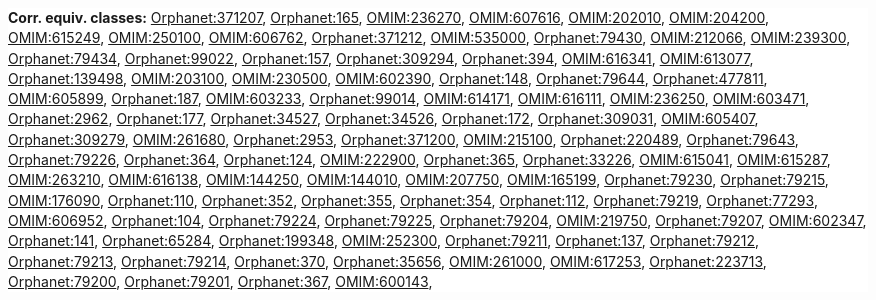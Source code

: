 **Corr. equiv. classes:** [Orphanet:371207](http://www.orpha.net/ORDO/Orphanet_371207), [Orphanet:165](http://www.orpha.net/ORDO/Orphanet_165), [OMIM:236270](http://purl.obolibrary.org/obo/OMIM_236270), [OMIM:607616](http://purl.obolibrary.org/obo/OMIM_607616), [OMIM:202010](http://purl.obolibrary.org/obo/OMIM_202010), [OMIM:204200](http://purl.obolibrary.org/obo/OMIM_204200), [OMIM:615249](http://purl.obolibrary.org/obo/OMIM_615249), [OMIM:250100](http://purl.obolibrary.org/obo/OMIM_250100), [OMIM:606762](http://purl.obolibrary.org/obo/OMIM_606762), [Orphanet:371212](http://www.orpha.net/ORDO/Orphanet_371212), [OMIM:535000](http://purl.obolibrary.org/obo/OMIM_535000), [Orphanet:79430](http://www.orpha.net/ORDO/Orphanet_79430), [OMIM:212066](http://purl.obolibrary.org/obo/OMIM_212066), [OMIM:239300](http://purl.obolibrary.org/obo/OMIM_239300), [Orphanet:79434](http://www.orpha.net/ORDO/Orphanet_79434), [Orphanet:99022](http://www.orpha.net/ORDO/Orphanet_99022), [Orphanet:157](http://www.orpha.net/ORDO/Orphanet_157), [Orphanet:309294](http://www.orpha.net/ORDO/Orphanet_309294), [Orphanet:394](http://www.orpha.net/ORDO/Orphanet_394), [OMIM:616341](http://purl.obolibrary.org/obo/OMIM_616341), [OMIM:613077](http://purl.obolibrary.org/obo/OMIM_613077), [Orphanet:139498](http://www.orpha.net/ORDO/Orphanet_139498), [OMIM:203100](http://purl.obolibrary.org/obo/OMIM_203100), [OMIM:230500](http://purl.obolibrary.org/obo/OMIM_230500), [OMIM:602390](http://purl.obolibrary.org/obo/OMIM_602390), [Orphanet:148](http://www.orpha.net/ORDO/Orphanet_148), [Orphanet:79644](http://www.orpha.net/ORDO/Orphanet_79644), [Orphanet:477811](http://www.orpha.net/ORDO/Orphanet_477811), [OMIM:605899](http://purl.obolibrary.org/obo/OMIM_605899), [Orphanet:187](http://www.orpha.net/ORDO/Orphanet_187), [OMIM:603233](http://purl.obolibrary.org/obo/OMIM_603233), [Orphanet:99014](http://www.orpha.net/ORDO/Orphanet_99014), [OMIM:614171](http://purl.obolibrary.org/obo/OMIM_614171), [OMIM:616111](http://purl.obolibrary.org/obo/OMIM_616111), [OMIM:236250](http://purl.obolibrary.org/obo/OMIM_236250), [OMIM:603471](http://purl.obolibrary.org/obo/OMIM_603471), [Orphanet:2962](http://www.orpha.net/ORDO/Orphanet_2962), [Orphanet:177](http://www.orpha.net/ORDO/Orphanet_177), [Orphanet:34527](http://www.orpha.net/ORDO/Orphanet_34527), [Orphanet:34526](http://www.orpha.net/ORDO/Orphanet_34526), [Orphanet:172](http://www.orpha.net/ORDO/Orphanet_172), [Orphanet:309031](http://www.orpha.net/ORDO/Orphanet_309031), [OMIM:605407](http://purl.obolibrary.org/obo/OMIM_605407), [Orphanet:309279](http://www.orpha.net/ORDO/Orphanet_309279), [OMIM:261680](http://purl.obolibrary.org/obo/OMIM_261680), [Orphanet:2953](http://www.orpha.net/ORDO/Orphanet_2953), [Orphanet:371200](http://www.orpha.net/ORDO/Orphanet_371200), [OMIM:215100](http://purl.obolibrary.org/obo/OMIM_215100), [Orphanet:220489](http://www.orpha.net/ORDO/Orphanet_220489), [Orphanet:79643](http://www.orpha.net/ORDO/Orphanet_79643), [Orphanet:79226](http://www.orpha.net/ORDO/Orphanet_79226), [Orphanet:364](http://www.orpha.net/ORDO/Orphanet_364), [Orphanet:124](http://www.orpha.net/ORDO/Orphanet_124), [OMIM:222900](http://purl.obolibrary.org/obo/OMIM_222900), [Orphanet:365](http://www.orpha.net/ORDO/Orphanet_365), [Orphanet:33226](http://www.orpha.net/ORDO/Orphanet_33226), [OMIM:615041](http://purl.obolibrary.org/obo/OMIM_615041), [OMIM:615287](http://purl.obolibrary.org/obo/OMIM_615287), [OMIM:263210](http://purl.obolibrary.org/obo/OMIM_263210), [OMIM:616138](http://purl.obolibrary.org/obo/OMIM_616138), [OMIM:144250](http://purl.obolibrary.org/obo/OMIM_144250), [OMIM:144010](http://purl.obolibrary.org/obo/OMIM_144010), [OMIM:207750](http://purl.obolibrary.org/obo/OMIM_207750), [OMIM:165199](http://purl.obolibrary.org/obo/OMIM_165199), [Orphanet:79230](http://www.orpha.net/ORDO/Orphanet_79230), [Orphanet:79215](http://www.orpha.net/ORDO/Orphanet_79215), [OMIM:176090](http://purl.obolibrary.org/obo/OMIM_176090), [Orphanet:110](http://www.orpha.net/ORDO/Orphanet_110), [Orphanet:352](http://www.orpha.net/ORDO/Orphanet_352), [Orphanet:355](http://www.orpha.net/ORDO/Orphanet_355), [Orphanet:354](http://www.orpha.net/ORDO/Orphanet_354), [Orphanet:112](http://www.orpha.net/ORDO/Orphanet_112), [Orphanet:79219](http://www.orpha.net/ORDO/Orphanet_79219), [Orphanet:77293](http://www.orpha.net/ORDO/Orphanet_77293), [OMIM:606952](http://purl.obolibrary.org/obo/OMIM_606952), [Orphanet:104](http://www.orpha.net/ORDO/Orphanet_104), [Orphanet:79224](http://www.orpha.net/ORDO/Orphanet_79224), [Orphanet:79225](http://www.orpha.net/ORDO/Orphanet_79225), [Orphanet:79204](http://www.orpha.net/ORDO/Orphanet_79204), [OMIM:219750](http://purl.obolibrary.org/obo/OMIM_219750), [Orphanet:79207](http://www.orpha.net/ORDO/Orphanet_79207), [OMIM:602347](http://purl.obolibrary.org/obo/OMIM_602347), [Orphanet:141](http://www.orpha.net/ORDO/Orphanet_141), [Orphanet:65284](http://www.orpha.net/ORDO/Orphanet_65284), [Orphanet:199348](http://www.orpha.net/ORDO/Orphanet_199348), [OMIM:252300](http://purl.obolibrary.org/obo/OMIM_252300), [Orphanet:79211](http://www.orpha.net/ORDO/Orphanet_79211), [Orphanet:137](http://www.orpha.net/ORDO/Orphanet_137), [Orphanet:79212](http://www.orpha.net/ORDO/Orphanet_79212), [Orphanet:79213](http://www.orpha.net/ORDO/Orphanet_79213), [Orphanet:79214](http://www.orpha.net/ORDO/Orphanet_79214), [Orphanet:370](http://www.orpha.net/ORDO/Orphanet_370), [Orphanet:35656](http://www.orpha.net/ORDO/Orphanet_35656), [OMIM:261000](http://purl.obolibrary.org/obo/OMIM_261000), [OMIM:617253](http://purl.obolibrary.org/obo/OMIM_617253), [Orphanet:223713](http://www.orpha.net/ORDO/Orphanet_223713), [Orphanet:79200](http://www.orpha.net/ORDO/Orphanet_79200), [Orphanet:79201](http://www.orpha.net/ORDO/Orphanet_79201), [Orphanet:367](http://www.orpha.net/ORDO/Orphanet_367), [OMIM:600143](http://purl.obolibrary.org/obo/OMIM_600143),